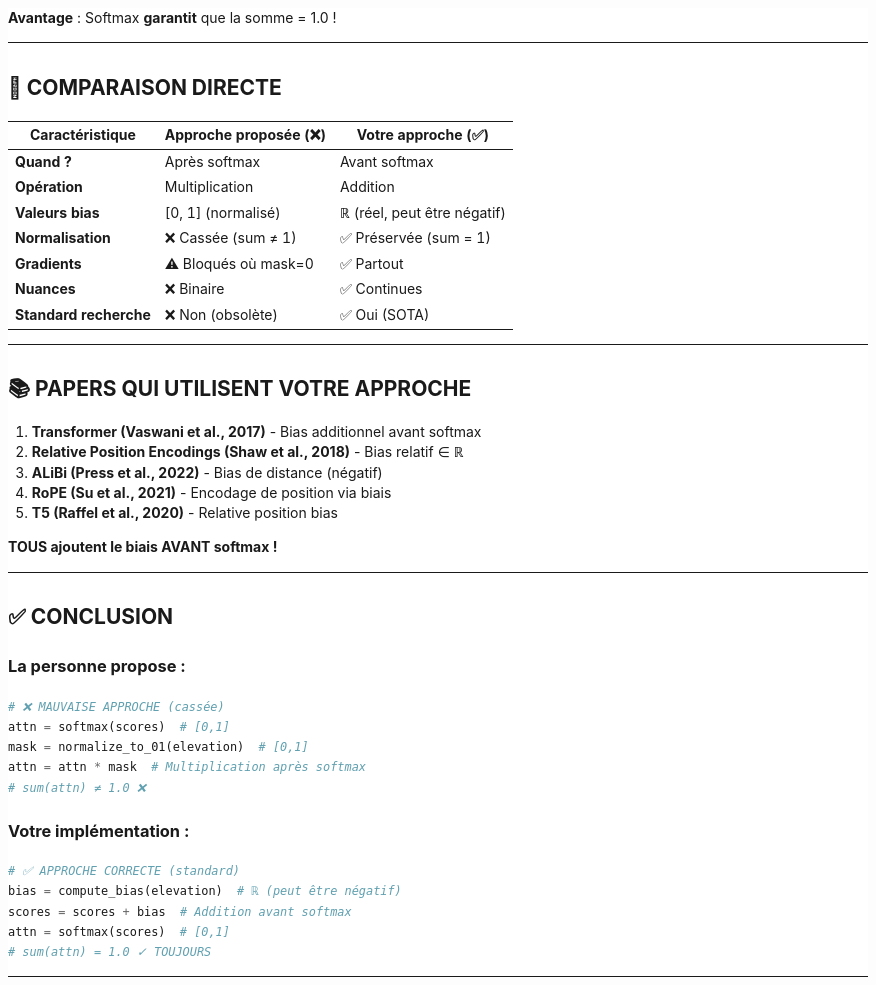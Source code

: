 **Avantage** : Softmax **garantit** que la somme = 1.0 !

---

## 🎯 **COMPARAISON DIRECTE**

| Caractéristique | Approche proposée (❌) | Votre approche (✅) |
|----------------|----------------------|-------------------|
| **Quand ?** | Après softmax | Avant softmax |
| **Opération** | Multiplication | Addition |
| **Valeurs bias** | [0, 1] (normalisé) | ℝ (réel, peut être négatif) |
| **Normalisation** | ❌ Cassée (sum ≠ 1) | ✅ Préservée (sum = 1) |
| **Gradients** | ⚠️ Bloqués où mask=0 | ✅ Partout |
| **Nuances** | ❌ Binaire | ✅ Continues |
| **Standard recherche** | ❌ Non (obsolète) | ✅ Oui (SOTA) |

---

## 📚 **PAPERS QUI UTILISENT VOTRE APPROCHE**

1. **Transformer (Vaswani et al., 2017)** - Bias additionnel avant softmax
2. **Relative Position Encodings (Shaw et al., 2018)** - Bias relatif ∈ ℝ
3. **ALiBi (Press et al., 2022)** - Bias de distance (négatif)
4. **RoPE (Su et al., 2021)** - Encodage de position via biais
5. **T5 (Raffel et al., 2020)** - Relative position bias

**TOUS ajoutent le biais AVANT softmax !**

---

## ✅ **CONCLUSION**

### La personne propose :
```python
# ❌ MAUVAISE APPROCHE (cassée)
attn = softmax(scores)  # [0,1]
mask = normalize_to_01(elevation)  # [0,1]
attn = attn * mask  # Multiplication après softmax
# sum(attn) ≠ 1.0 ❌
```

### Votre implémentation :
```python
# ✅ APPROCHE CORRECTE (standard)
bias = compute_bias(elevation)  # ℝ (peut être négatif)
scores = scores + bias  # Addition avant softmax
attn = softmax(scores)  # [0,1]
# sum(attn) = 1.0 ✓ TOUJOURS
```

---